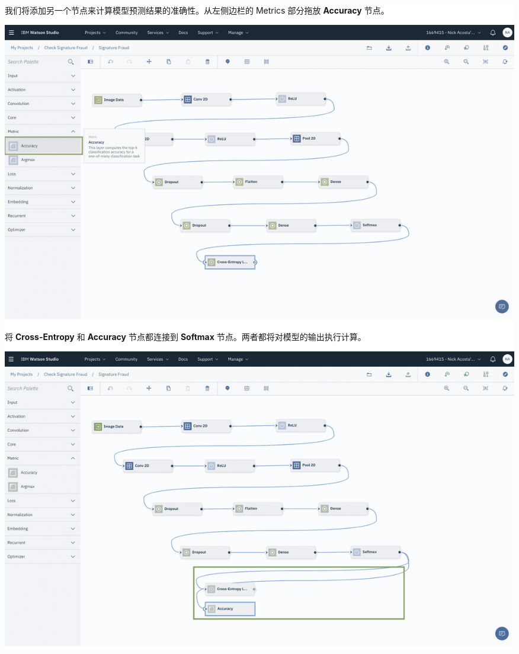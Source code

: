 我们将添加另一个节点来计算模型预测结果的准确性。从左侧边栏的 Metrics 部分拖放 **Accuracy** 节点。

![039](img/56f2409883f91f87ffd74326b931b18b.png)

将 **Cross-Entropy** 和 **Accuracy** 节点都连接到 **Softmax** 节点。两者都将对模型的输出执行计算。

![040](img/28aa96dc8b85bb4b80517395ce9e1876.png)
